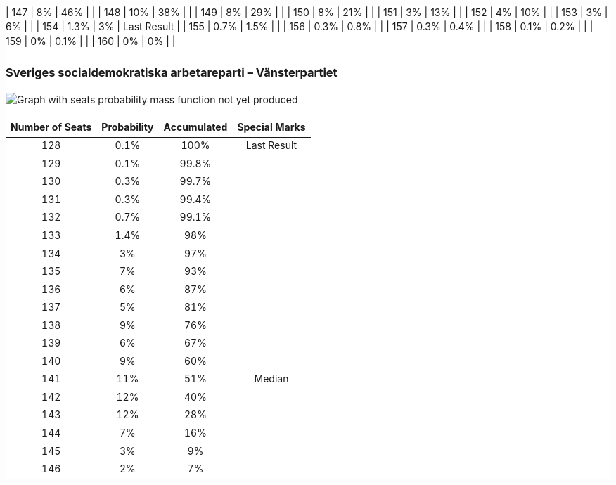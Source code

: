 | 147 | 8% | 46% |  |
| 148 | 10% | 38% |  |
| 149 | 8% | 29% |  |
| 150 | 8% | 21% |  |
| 151 | 3% | 13% |  |
| 152 | 4% | 10% |  |
| 153 | 3% | 6% |  |
| 154 | 1.3% | 3% | Last Result |
| 155 | 0.7% | 1.5% |  |
| 156 | 0.3% | 0.8% |  |
| 157 | 0.3% | 0.4% |  |
| 158 | 0.1% | 0.2% |  |
| 159 | 0% | 0.1% |  |
| 160 | 0% | 0% |  |

### Sveriges socialdemokratiska arbetareparti – Vänsterpartiet

![Graph with seats probability mass function not yet produced](2022-08-17-Sifo-coalitions-seats-pmf-s–v.png "Seats Probability Mass Function")

| Number of Seats | Probability | Accumulated | Special Marks |
|:---------------:|:-----------:|:-----------:|:-------------:|
| 128 | 0.1% | 100% | Last Result |
| 129 | 0.1% | 99.8% |  |
| 130 | 0.3% | 99.7% |  |
| 131 | 0.3% | 99.4% |  |
| 132 | 0.7% | 99.1% |  |
| 133 | 1.4% | 98% |  |
| 134 | 3% | 97% |  |
| 135 | 7% | 93% |  |
| 136 | 6% | 87% |  |
| 137 | 5% | 81% |  |
| 138 | 9% | 76% |  |
| 139 | 6% | 67% |  |
| 140 | 9% | 60% |  |
| 141 | 11% | 51% | Median |
| 142 | 12% | 40% |  |
| 143 | 12% | 28% |  |
| 144 | 7% | 16% |  |
| 145 | 3% | 9% |  |
| 146 | 2% | 7% |  |